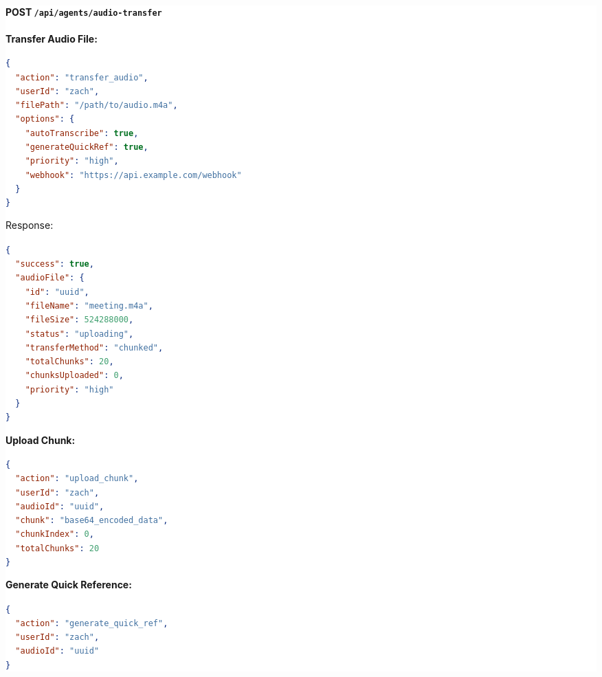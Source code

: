 #### POST `/api/agents/audio-transfer`

**Transfer Audio File:**
```json
{
  "action": "transfer_audio",
  "userId": "zach",
  "filePath": "/path/to/audio.m4a",
  "options": {
    "autoTranscribe": true,
    "generateQuickRef": true,
    "priority": "high",
    "webhook": "https://api.example.com/webhook"
  }
}
```

Response:
```json
{
  "success": true,
  "audioFile": {
    "id": "uuid",
    "fileName": "meeting.m4a",
    "fileSize": 524288000,
    "status": "uploading",
    "transferMethod": "chunked",
    "totalChunks": 20,
    "chunksUploaded": 0,
    "priority": "high"
  }
}
```

**Upload Chunk:**
```json
{
  "action": "upload_chunk",
  "userId": "zach",
  "audioId": "uuid",
  "chunk": "base64_encoded_data",
  "chunkIndex": 0,
  "totalChunks": 20
}
```

**Generate Quick Reference:**
```json
{
  "action": "generate_quick_ref",
  "userId": "zach",
  "audioId": "uuid"
}
```
